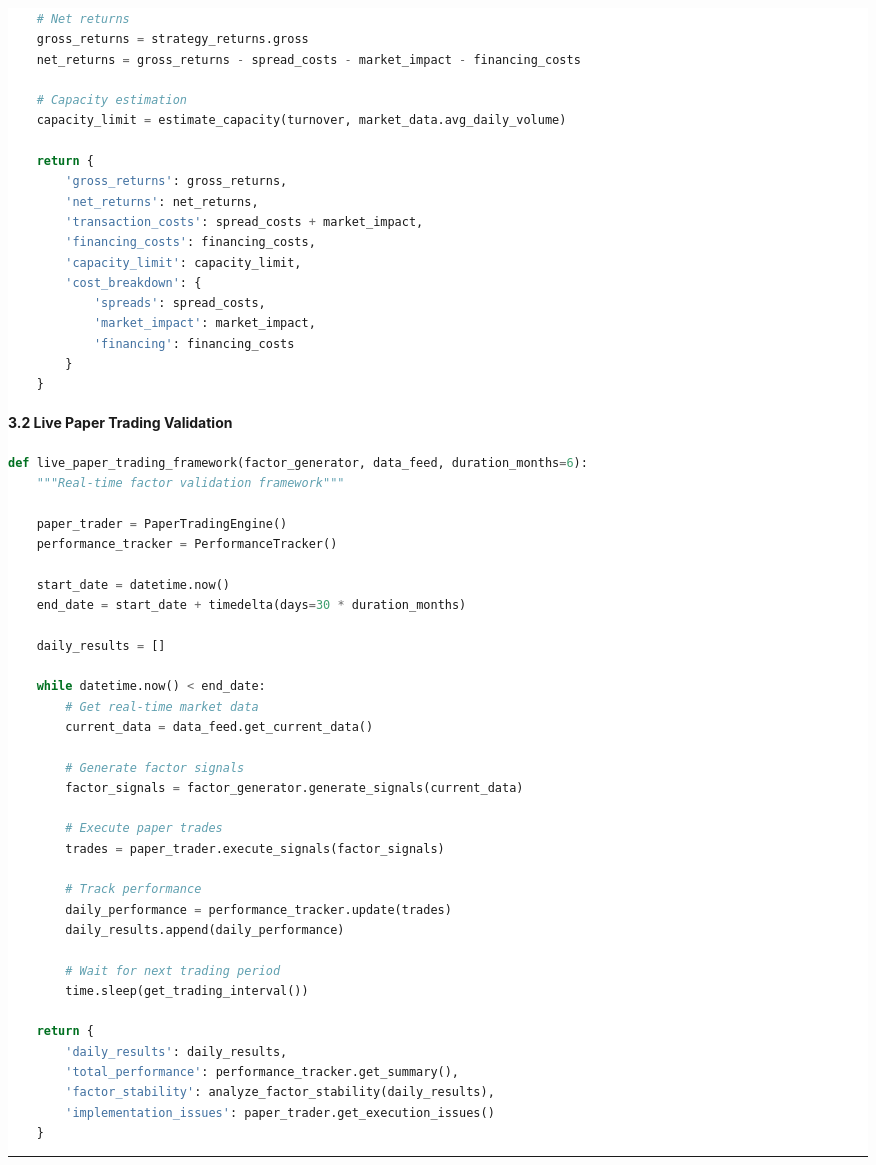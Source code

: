 ```python
    # Net returns
    gross_returns = strategy_returns.gross
    net_returns = gross_returns - spread_costs - market_impact - financing_costs
    
    # Capacity estimation
    capacity_limit = estimate_capacity(turnover, market_data.avg_daily_volume)
    
    return {
        'gross_returns': gross_returns,
        'net_returns': net_returns,
        'transaction_costs': spread_costs + market_impact,
        'financing_costs': financing_costs,
        'capacity_limit': capacity_limit,
        'cost_breakdown': {
            'spreads': spread_costs,
            'market_impact': market_impact,
            'financing': financing_costs
        }
    }
```

#### **3.2 Live Paper Trading Validation**
```python
def live_paper_trading_framework(factor_generator, data_feed, duration_months=6):
    """Real-time factor validation framework"""
    
    paper_trader = PaperTradingEngine()
    performance_tracker = PerformanceTracker()
    
    start_date = datetime.now()
    end_date = start_date + timedelta(days=30 * duration_months)
    
    daily_results = []
    
    while datetime.now() < end_date:
        # Get real-time market data
        current_data = data_feed.get_current_data()
        
        # Generate factor signals
        factor_signals = factor_generator.generate_signals(current_data)
        
        # Execute paper trades
        trades = paper_trader.execute_signals(factor_signals)
        
        # Track performance
        daily_performance = performance_tracker.update(trades)
        daily_results.append(daily_performance)
        
        # Wait for next trading period
        time.sleep(get_trading_interval())
    
    return {
        'daily_results': daily_results,
        'total_performance': performance_tracker.get_summary(),
        'factor_stability': analyze_factor_stability(daily_results),
        'implementation_issues': paper_trader.get_execution_issues()
    }
```

---